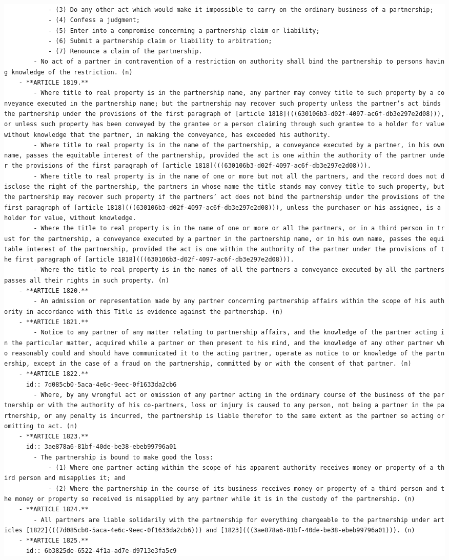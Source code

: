				- (3) Do any other act which would make it impossible to carry on the ordinary business of a partnership;
				- (4) Confess a judgment;
				- (5) Enter into a compromise concerning a partnership claim or liability;
				- (6) Submit a partnership claim or liability to arbitration;
				- (7) Renounce a claim of the partnership.
			- No act of a partner in contravention of a restriction on authority shall bind the partnership to persons having knowledge of the restriction. (n)
		- **ARTICLE 1819.**
			- Where title to real property is in the partnership name, any partner may convey title to such property by a conveyance executed in the partnership name; but the partnership may recover such property unless the partner’s act binds the partnership under the provisions of the first paragraph of [article 1818](((630106b3-d02f-4097-ac6f-db3e297e2d08))), or unless such property has been conveyed by the grantee or a person claiming through such grantee to a holder for value without knowledge that the partner, in making the conveyance, has exceeded his authority.
			- Where title to real property is in the name of the partnership, a conveyance executed by a partner, in his own name, passes the equitable interest of the partnership, provided the act is one within the authority of the partner under the provisions of the first paragraph of [article 1818](((630106b3-d02f-4097-ac6f-db3e297e2d08))).
			- Where title to real property is in the name of one or more but not all the partners, and the record does not disclose the right of the partnership, the partners in whose name the title stands may convey title to such property, but the partnership may recover such property if the partners’ act does not bind the partnership under the provisions of the first paragraph of [article 1818](((630106b3-d02f-4097-ac6f-db3e297e2d08))), unless the purchaser or his assignee, is a holder for value, without knowledge.
			- Where the title to real property is in the name of one or more or all the partners, or in a third person in trust for the partnership, a conveyance executed by a partner in the partnership name, or in his own name, passes the equitable interest of the partnership, provided the act is one within the authority of the partner under the provisions of the first paragraph of [article 1818](((630106b3-d02f-4097-ac6f-db3e297e2d08))).
			- Where the title to real property is in the names of all the partners a conveyance executed by all the partners passes all their rights in such property. (n)
		- **ARTICLE 1820.**
			- An admission or representation made by any partner concerning partnership affairs within the scope of his authority in accordance with this Title is evidence against the partnership. (n)
		- **ARTICLE 1821.**
			- Notice to any partner of any matter relating to partnership affairs, and the knowledge of the partner acting in the particular matter, acquired while a partner or then present to his mind, and the knowledge of any other partner who reasonably could and should have communicated it to the acting partner, operate as notice to or knowledge of the partnership, except in the case of a fraud on the partnership, committed by or with the consent of that partner. (n)
		- **ARTICLE 1822.**
		  id:: 7d085cb0-5aca-4e6c-9eec-0f1633da2cb6
			- Where, by any wrongful act or omission of any partner acting in the ordinary course of the business of the partnership or with the authority of his co-partners, loss or injury is caused to any person, not being a partner in the partnership, or any penalty is incurred, the partnership is liable therefor to the same extent as the partner so acting or omitting to act. (n)
		- **ARTICLE 1823.**
		  id:: 3ae878a6-81bf-40de-be38-ebeb99796a01
			- The partnership is bound to make good the loss:
				- (1) Where one partner acting within the scope of his apparent authority receives money or property of a third person and misapplies it; and
				- (2) Where the partnership in the course of its business receives money or property of a third person and the money or property so received is misapplied by any partner while it is in the custody of the partnership. (n)
		- **ARTICLE 1824.**
			- All partners are liable solidarily with the partnership for everything chargeable to the partnership under articles [1822](((7d085cb0-5aca-4e6c-9eec-0f1633da2cb6))) and [1823](((3ae878a6-81bf-40de-be38-ebeb99796a01))). (n)
		- **ARTICLE 1825.**
		  id:: 6b3825de-6522-4f1a-ad7e-d9713e3fa5c9